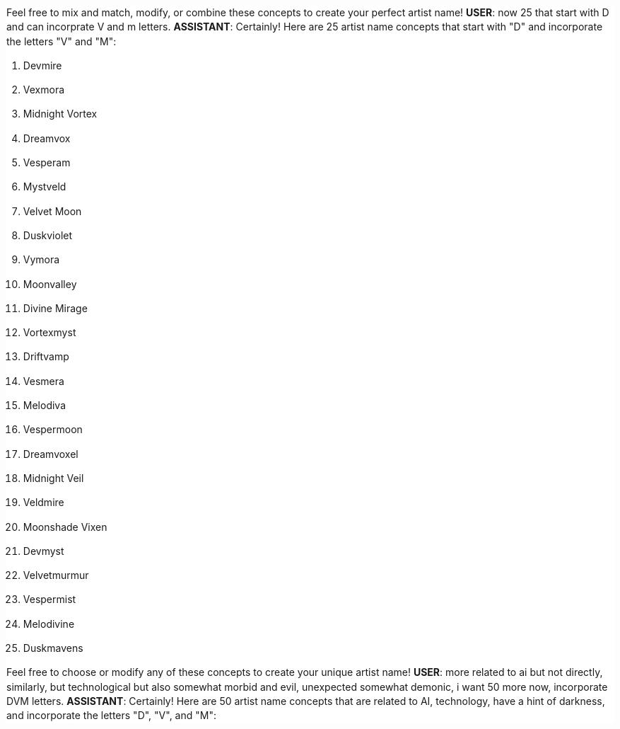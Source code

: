 
Feel free to mix and match, modify, or combine these concepts to create your perfect artist name!
**USER**: now 25 that start with D and can incorprate V and m letters.
**ASSISTANT**: Certainly! Here are 25 artist name concepts that start with "D" and incorporate the letters "V" and "M":



1. Devmire

2. Vexmora

3. Midnight Vortex

4. Dreamvox

5. Vesperam

6. Mystveld

7. Velvet Moon

8. Duskviolet

9. Vymora

10. Moonvalley

11. Divine Mirage

12. Vortexmyst

13. Driftvamp

14. Vesmera

15. Melodiva

16. Vespermoon

17. Dreamvoxel

18. Midnight Veil

19. Veldmire

20. Moonshade Vixen

21. Devmyst

22. Velvetmurmur

23. Vespermist

24. Melodivine

25. Duskmavens



Feel free to choose or modify any of these concepts to create your unique artist name!
**USER**: more related to ai but not directly, similarly, but technological but also somewhat morbid and evil, unexpected somewhat demonic, i want 50 more now, incorporate DVM letters.
**ASSISTANT**: Certainly! Here are 50 artist name concepts that are related to AI, technology, have a hint of darkness, and incorporate the letters "D", "V", and "M":
